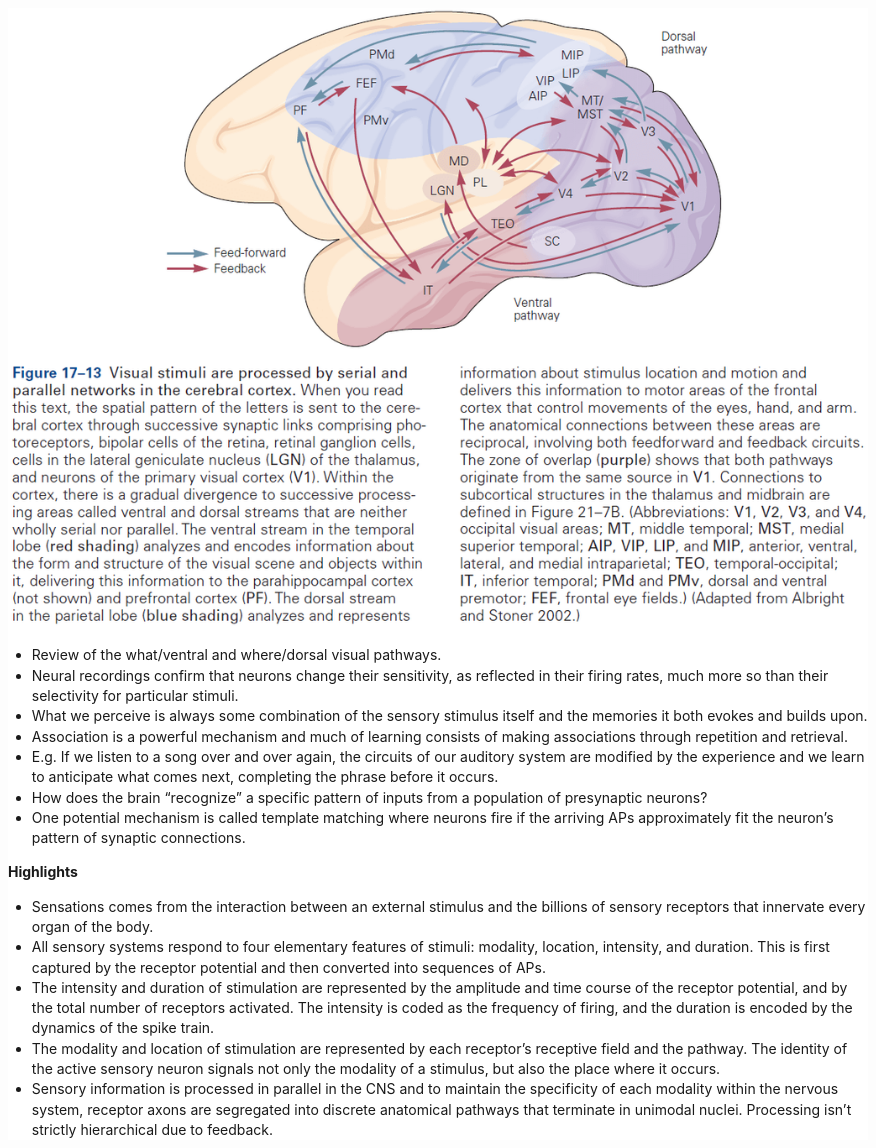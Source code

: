 ![Figure 17.13](figure17-13.png)
- Review of the what/ventral and where/dorsal visual pathways.
- Neural recordings confirm that neurons change their sensitivity, as reflected in their firing rates, much more so than their selectivity for particular stimuli.
- What we perceive is always some combination of the sensory stimulus itself and the memories it both evokes and builds upon.
- Association is a powerful mechanism and much of learning consists of making associations through repetition and retrieval.
- E.g. If we listen to a song over and over again, the circuits of our auditory system are modified by the experience and we learn to anticipate what comes next, completing the phrase before it occurs.
- How does the brain “recognize” a specific pattern of inputs from a population of presynaptic neurons?
- One potential mechanism is called template matching where neurons fire if the arriving APs approximately fit the neuron’s pattern of synaptic connections.

**Highlights**

- Sensations comes from the interaction between an external stimulus and the billions of sensory receptors that innervate every organ of the body.
- All sensory systems respond to four elementary features of stimuli: modality, location, intensity, and duration. This is first captured by the receptor potential and then converted into sequences of APs.
- The intensity and duration of stimulation are represented by the amplitude and time course of the receptor potential, and by the total number of receptors activated. The intensity is coded as the frequency of firing, and the duration is encoded by the dynamics of the spike train.
- The modality and location of stimulation are represented by each receptor’s receptive field and the pathway. The identity of the active sensory neuron signals not only the modality of a stimulus, but also the place where it occurs.
- Sensory information is processed in parallel in the CNS and to maintain the specificity of each modality within the nervous system, receptor axons are segregated into discrete anatomical pathways that terminate in unimodal nuclei. Processing isn’t strictly hierarchical due to feedback.